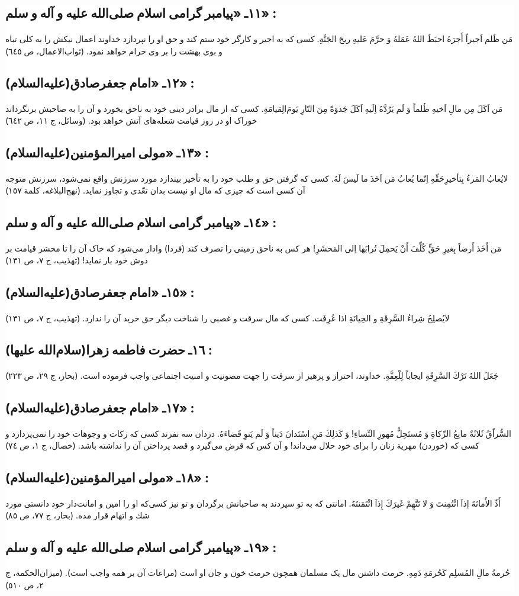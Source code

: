 ## ١١ـ «پیامبر گرامی اسلام صلی‌الله علیه و آله و سلم» :
مَن ظَلم اَجیراً أَجرَهُ احبَطَ اللهُ عَمَلهُ وَ حرَّمَ عَلیهِ ریحَ الجَنَّةِ.
کسی که به اجیر و کارگر خود ستم کند و حق او را نپردازد خداوند اعمال نیکش را به کلی تباه و بوی بهشت را بر وی حرام خواهد نمود. (ثواب‌الاعمال، ص ٦٤٥)
 
## ١٢ـ «امام جعفرصادق(علیه‌السلام)» :
مَن اَكَلَ مِن مالِ اَخیهِ ظُلماً وَ لَم یَرُدَّهُ اِلَیهِ اَكَلَ جَذوَةً مِنَ النّارِ یَومَ‌الِقیامَةِ.
کسی که از مال برادر دینی خود به ناحق بخورد و آن را به صاحبش برنگرداند خوراک او در روز قیامت شعله‌های آتش خواهد بود. (وسائل، ج ١١، ص ٦٤٢)
 
## ١٣ـ «مولی امیرالمؤمنین(علیه‌السلام)» :
لایُعابُ المَرءُ بِتأخیرِحَقِّهِ اِنّما یُعابُ مَن اَخَذَ ما لَیسَ لَهُ.
کسی که گرفتن حق و طلب خود را به تأخیر بیندازد مورد سرزنش واقع نمی‌شود، سرزنش متوجه آن کسی است که چیزی که مال او نیست بدان تعّدی و تجاوز نماید. (نهج‌البلاغه، کلمة ١٥٧)
 
## ١٤ـ «پیامبر گرامی اسلام صلی‌الله علیه و آله و سلم» :
مَن أَخَذ أَرضاً بِغیرِ حَقٍّ كُلِّفَ أَنْ یَحمِلَ تُرابَها اِلی المَحشَرِ!
هر کس به ناحق زمینی را تصرف کند (فردا) وادار می‌شود که خاک آن را تا محشر قیامت بر دوش خود بار نماید! (تهذیب، ج ٧، ص ١٣١)
 
## ١٥ـ «امام جعفرصادق(علیه‌السلام)» :
لایُصلِحُ شِراءُ السَّرِقَةِ و الخِیانَةِ اذا عُرِفَت.
کسی که مال سرقت و غصبی را شناخت دیگر حق خرید آن را ندارد. (تهذیب، ج ٧، ص ١٣١)
 
## ١٦ـ حضرت فاطمه زهرا(سلام‌الله علیها) :
جَعَلَ اللهُ تَرْكَ السَّرِقَةِ ایجاباً لِلْعِفَّةِ.
خداوند، احتراز و پرهیز از سرقت را جهت مصونیت و امنیت اجتماعی واجب فرموده است. (بحار، ج ٢٩، ص ٢٢٣)
 
## ١٧ـ «امام جعفرصادق(علیه‌السلام)» :
السُّراّقُ ثَلاثَةٌ مانِعُ الزّكاةِ وَ مُستَحِلُّ مُهورِ النِّساءِ! وَ كَذلِكَ مَنِ اسْتَدانَ دَیناً وَ لَم یَنوِ قَضاءَهُ.
دزدان سه نفرند‌ کسی که زکات و وجوهات خود را نمی‌پردازد و کسی که (خوردن) مهریة زنان را برای خود حلال می‌داند! و آن کس که قرض می‌گیرد و قصد پرداختن آن را نداشته باشد. (خصال، ج ١، ص ٧٤)
 
## ١٨ـ «مولی امیرالمؤمنین(علیه‌السلام)» :
أَدِّ الأَمانَةَ إذاَ ائْتُمِنتَ وَ لا تَتَّهِمْ غَیرَكَ إِذاَ ائْتَمَنتَهُ.
امانتی كه به تو سپردند به صاحبانش برگردان و تو نیز كسی‌كه او را امین و امانت‌دار خود دانستی مورد شك و اتهام قرار مده. (بحار، ج ٧٧، ص ٨٥)
 
## ١٩ـ «پیامبر گرامی اسلام صلی‌الله علیه و آله و سلم» :
حُرمةُ مالِ المُسلِم كَحُرمَةِ دَمِهِ.
حرمت داشتن مال یک مسلمان همچون حرمت خون و جان او است (مراعات آن بر همه واجب است). (میزان‌الحکمة، ج ٢، ص ٥١٠)
 